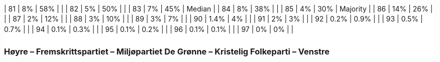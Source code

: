 | 81 | 8% | 58% |  |
| 82 | 5% | 50% |  |
| 83 | 7% | 45% | Median |
| 84 | 8% | 38% |  |
| 85 | 4% | 30% | Majority |
| 86 | 14% | 26% |  |
| 87 | 2% | 12% |  |
| 88 | 3% | 10% |  |
| 89 | 3% | 7% |  |
| 90 | 1.4% | 4% |  |
| 91 | 2% | 3% |  |
| 92 | 0.2% | 0.9% |  |
| 93 | 0.5% | 0.7% |  |
| 94 | 0.1% | 0.3% |  |
| 95 | 0.1% | 0.2% |  |
| 96 | 0.1% | 0.1% |  |
| 97 | 0% | 0% |  |

### Høyre – Fremskrittspartiet – Miljøpartiet De Grønne – Kristelig Folkeparti – Venstre
